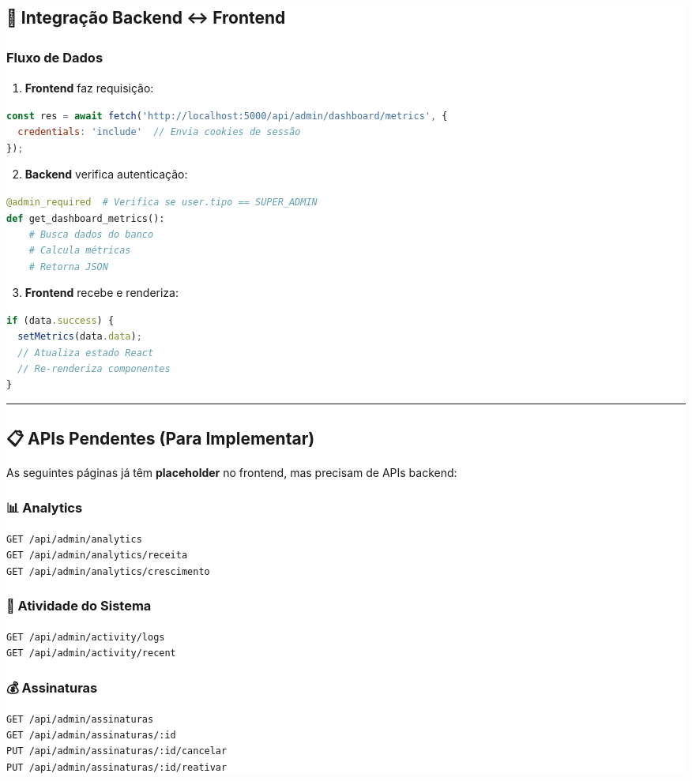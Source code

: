 
## 🔄 Integração Backend ↔ Frontend

### Fluxo de Dados

1. **Frontend** faz requisição:
```javascript
const res = await fetch('http://localhost:5000/api/admin/dashboard/metrics', {
  credentials: 'include'  // Envia cookies de sessão
});
```

2. **Backend** verifica autenticação:
```python
@admin_required  # Verifica se user.tipo == SUPER_ADMIN
def get_dashboard_metrics():
    # Busca dados do banco
    # Calcula métricas
    # Retorna JSON
```

3. **Frontend** recebe e renderiza:
```javascript
if (data.success) {
  setMetrics(data.data);
  // Atualiza estado React
  // Re-renderiza componentes
}
```

---

## 📋 APIs Pendentes (Para Implementar)

As seguintes páginas já têm **placeholder** no frontend, mas precisam de APIs backend:

### 📊 Analytics
```http
GET /api/admin/analytics
GET /api/admin/analytics/receita
GET /api/admin/analytics/crescimento
```

### 📝 Atividade do Sistema
```http
GET /api/admin/activity/logs
GET /api/admin/activity/recent
```

### 💰 Assinaturas
```http
GET /api/admin/assinaturas
GET /api/admin/assinaturas/:id
PUT /api/admin/assinaturas/:id/cancelar
PUT /api/admin/assinaturas/:id/reativar
```

